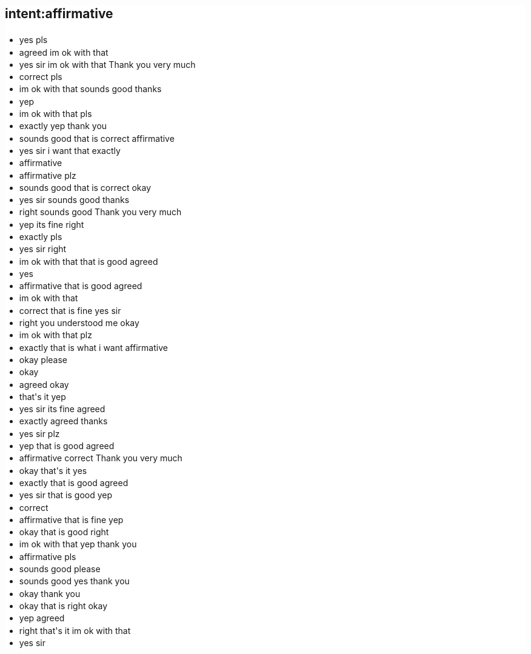 ## intent:affirmative
- yes pls
- agreed im ok with that
- yes sir im ok with that Thank you very much
- correct pls
- im ok with that sounds good thanks
- yep
- im ok with that pls
- exactly yep thank you
- sounds good that is correct affirmative
- yes sir i want that exactly
- affirmative
- affirmative plz
- sounds good that is correct okay
- yes sir sounds good thanks
- right sounds good Thank you very much
- yep its fine right
- exactly pls
- yes sir right
- im ok with that that is good agreed
- yes
- affirmative that is good agreed
- im ok with that
- correct that is fine yes sir
- right you understood me okay
- im ok with that plz
- exactly that is what i want affirmative
- okay please
- okay
- agreed okay
- that's it yep
- yes sir its fine agreed
- exactly agreed thanks
- yes sir plz
- yep that is good agreed
- affirmative correct Thank you very much
- okay that's it yes
- exactly that is good agreed
- yes sir that is good yep
- correct
- affirmative that is fine yep
- okay that is good right
- im ok with that yep thank you
- affirmative pls
- sounds good please
- sounds good yes thank you
- okay thank you
- okay that is right okay
- yep agreed
- right that's it im ok with that
- yes sir
